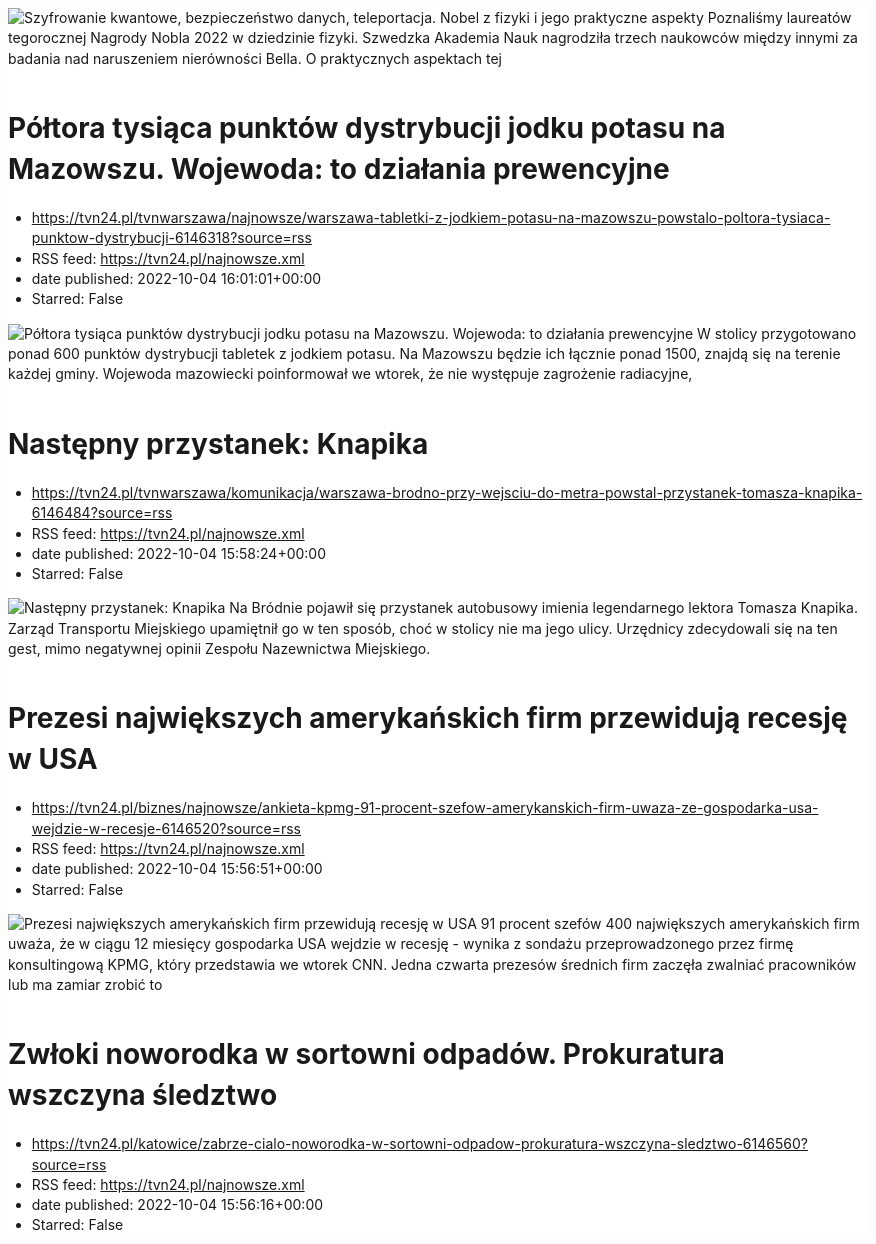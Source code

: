 <img alt="Szyfrowanie kwantowe, bezpieczeństwo danych, teleportacja. Nobel z fizyki i jego praktyczne aspekty" src="https://tvn24.pl/tvnmeteo/najnowsze/cdn-zdjecie-touw6t-john-clauser-podczas-eksperymentu-sprawdzajacego-nierownosci-bella-1975-r-6146303/alternates/LANDSCAPE_1280" />
    Poznaliśmy laureatów tegorocznej Nagrody Nobla 2022 w dziedzinie fizyki. Szwedzka Akademia Nauk nagrodziła trzech naukowców między innymi za badania nad naruszeniem nierówności Bella. O praktycznych aspektach tej 

# Półtora tysiąca punktów dystrybucji jodku potasu na Mazowszu. Wojewoda: to działania prewencyjne
 - https://tvn24.pl/tvnwarszawa/najnowsze/warszawa-tabletki-z-jodkiem-potasu-na-mazowszu-powstalo-poltora-tysiaca-punktow-dystrybucji-6146318?source=rss
 - RSS feed: https://tvn24.pl/najnowsze.xml
 - date published: 2022-10-04 16:01:01+00:00
 - Starred: False

<img alt="Półtora tysiąca punktów dystrybucji jodku potasu na Mazowszu. Wojewoda: to działania prewencyjne" src="https://tvn24.pl/najnowsze/cdn-zdjecie-2r32ke-ratusz-przygotowuje-zapasy-jodku-potasu-zdj-ilustracyjne-6127902/alternates/LANDSCAPE_1280" />
    W stolicy przygotowano ponad 600 punktów dystrybucji tabletek z jodkiem potasu. Na Mazowszu będzie ich łącznie ponad 1500, znajdą się na terenie każdej gminy. Wojewoda mazowiecki poinformował we wtorek, że nie występuje zagrożenie radiacyjne,

# Następny przystanek: Knapika
 - https://tvn24.pl/tvnwarszawa/komunikacja/warszawa-brodno-przy-wejsciu-do-metra-powstal-przystanek-tomasza-knapika-6146484?source=rss
 - RSS feed: https://tvn24.pl/najnowsze.xml
 - date published: 2022-10-04 15:58:24+00:00
 - Starred: False

<img alt="Następny przystanek: Knapika" src="https://tvn24.pl/tvnwarszawa/najnowsze/cdn-zdjecie-3ruls1-plakat-przypominajacy-tomasza-knapika-6100433/alternates/LANDSCAPE_1280" />
    Na Bródnie pojawił się przystanek autobusowy imienia legendarnego lektora Tomasza Knapika. Zarząd Transportu Miejskiego upamiętnił go w ten sposób, choć w stolicy nie ma jego ulicy. Urzędnicy zdecydowali się na ten gest, mimo negatywnej opinii Zespołu Nazewnictwa Miejskiego.

# Prezesi największych amerykańskich firm przewidują recesję w USA
 - https://tvn24.pl/biznes/najnowsze/ankieta-kpmg-91-procent-szefow-amerykanskich-firm-uwaza-ze-gospodarka-usa-wejdzie-w-recesje-6146520?source=rss
 - RSS feed: https://tvn24.pl/najnowsze.xml
 - date published: 2022-10-04 15:56:51+00:00
 - Starred: False

<img alt="Prezesi największych amerykańskich firm przewidują recesję w USA" src="https://tvn24.pl/najnowsze/cdn-zdjecie-qbso6y-shutterstock156562427-5699973/alternates/LANDSCAPE_1280" />
    91 procent szefów 400 największych amerykańskich firm uważa, że w ciągu 12 miesięcy gospodarka USA wejdzie w recesję - wynika z sondażu przeprowadzonego przez firmę konsultingową KPMG, który przedstawia we wtorek CNN.  Jedna czwarta prezesów średnich firm zaczęła zwalniać pracowników lub ma zamiar zrobić to 

# Zwłoki noworodka w sortowni odpadów. Prokuratura wszczyna śledztwo
 - https://tvn24.pl/katowice/zabrze-cialo-noworodka-w-sortowni-odpadow-prokuratura-wszczyna-sledztwo-6146560?source=rss
 - RSS feed: https://tvn24.pl/najnowsze.xml
 - date published: 2022-10-04 15:56:16+00:00
 - Starred: False
